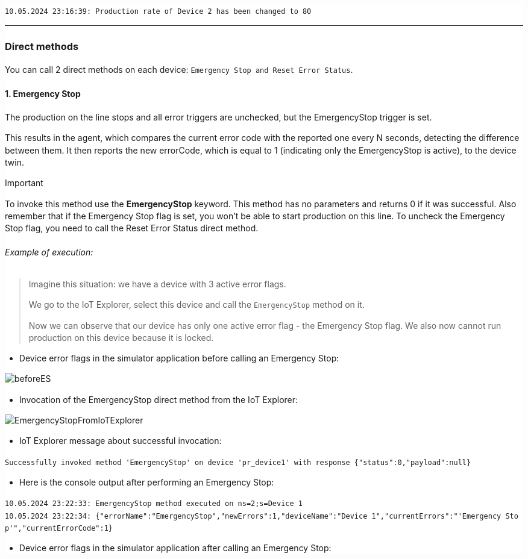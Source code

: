 ```
10.05.2024 23:16:39: Production rate of Device 2 has been changed to 80
```

----

### Direct methods

You can call 2 direct methods on each device: `Emergency Stop and Reset Error Status`. 

#### 1. Emergency Stop

The production on the line stops and all error triggers are unchecked, but the EmergencyStop trigger is set.  

This results in the agent, which compares the current error code with the reported one every N seconds, detecting the difference between them. It then reports the new errorCode, which is equal to 1 (indicating only the EmergencyStop is active), to the device twin. 

> [!IMPORTANT]
> To invoke this method use the **EmergencyStop** keyword. 
> This method has no parameters and returns 0 if it was successful. Also remember that if the Emergency Stop flag is set, you won’t be able to start production on this line. To uncheck the Emergency Stop flag, you need to call the Reset Error Status direct method. 

###### Example of execution:
>
> Imagine this situation: we have a device with 3 active error flags.
>
> We go to the IoT Explorer, select this device and call the `EmergencyStop` method on it.
>
> Now we can observe that our device has only one active error flag - the Emergency Stop flag. We also now cannot run production on this device because it is locked.
>

* Device error flags in the simulator application before calling an Emergency Stop:
  
![beforeES](https://github.com/Markvereshch/IOT_2024ul/assets/113990877/5679767c-d6c4-44b8-acd9-af95e2f5a181)

* Invocation of the EmergencyStop direct method from the IoT Explorer:
  
![EmergencyStopFromIoTExplorer](https://github.com/Markvereshch/IOT_2024ul/assets/113990877/47b17a68-31f8-48c2-9aa4-4482f9cba96d)

* IoT Explorer message about successful invocation:
```
Successfully invoked method 'EmergencyStop' on device 'pr_device1' with response {"status":0,"payload":null}
```

* Here is the console output after performing an Emergency Stop:
```
10.05.2024 23:22:33: EmergencyStop method executed on ns=2;s=Device 1
10.05.2024 23:22:34: {"errorName":"EmergencyStop","newErrors":1,"deviceName":"Device 1","currentErrors":"'Emergency Stop'","currentErrorCode":1}
```
* Device error flags in the simulator application after calling an Emergency Stop:
